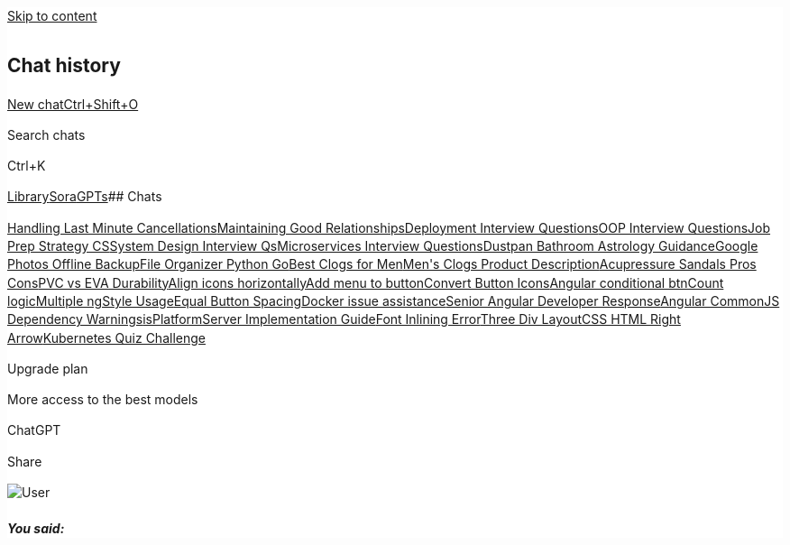 [Skip to content](https://chatgpt.com/c/68597f54-f550-800e-875c-3556d0d4fce0#main)

[](https://chatgpt.com/)

[](https://chatgpt.com/library)

## Chat history

[](https://chatgpt.com/)

[New chatCtrl+Shift+O](https://chatgpt.com/)

Search chats

Ctrl+K

[Library](https://chatgpt.com/library)[Sora](https://sora.chatgpt.com/?utm_source=chatgpt)[GPTs](https://chatgpt.com/gpts)## Chats

[Handling Last Minute Cancellations](https://chatgpt.com/c/68598c84-d184-800e-a150-4d38ff197070)[Maintaining Good Relationships](https://chatgpt.com/c/68597f54-f550-800e-875c-3556d0d4fce0)[Deployment Interview Questions](https://chatgpt.com/c/6859609c-27a0-800e-b2d7-e45acec322af)[OOP Interview Questions](https://chatgpt.com/c/68594bad-113c-800e-a578-c1fa58214097)[Job Prep Strategy CS](https://chatgpt.com/c/68594aa6-e144-800e-b342-f7d2a098a4bf)[System Design Interview Qs](https://chatgpt.com/c/6858f8d3-80b8-800e-bcb3-0b1c1c8ee59b)[Microservices Interview Questions](https://chatgpt.com/c/6858f57b-882c-800e-8364-576a16fe2a11)[Dustpan Bathroom Astrology Guidance](https://chatgpt.com/c/6858310f-d770-800e-bfac-239469fd9742)[Google Photos Offline Backup](https://chatgpt.com/c/685796e0-2bbc-800e-bbad-49348e2d074f)[File Organizer Python Go](https://chatgpt.com/c/68577bcd-75ec-800e-97f4-6f9164677531)[Best Clogs for Men](https://chatgpt.com/c/68568b9c-8be8-800e-9b98-74ddd9822351)[Men&#39;s Clogs Product Description](https://chatgpt.com/c/68568b2a-0138-800e-ad80-5a0e5ff08386)[Acupressure Sandals Pros Cons](https://chatgpt.com/c/6856885f-7eb4-800e-958c-7f2b688dc4c4)[PVC vs EVA Durability](https://chatgpt.com/c/68567ec7-1f94-800e-b6eb-c61fbf0d02fe)[Align icons horizontally](https://chatgpt.com/c/68555831-20d4-800e-828f-477f01648efa)[Add menu to button](https://chatgpt.com/c/68555497-1d34-800e-9849-d0efd44e0a9e)[Convert Button Icons](https://chatgpt.com/c/68551699-fd30-800e-b380-01b9a86c5c9d)[Angular conditional btnCount logic](https://chatgpt.com/c/68554283-5ec8-800e-813e-097d28890e2e)[Multiple ngStyle Usage](https://chatgpt.com/c/68553f7e-1098-800e-8648-df10245fd379)[Equal Button Spacing](https://chatgpt.com/c/68553a62-8884-800e-87ce-9cd0af2e1f16)[Docker issue assistance](https://chatgpt.com/c/6855300b-a9b4-800e-b259-3992ea67cc46)[Senior Angular Developer Response](https://chatgpt.com/c/6855250f-cda4-800e-99b1-5a931f36cfe6)[Angular CommonJS Dependency Warnings](https://chatgpt.com/c/685522d0-7f00-800e-9723-25ab440755f0)[isPlatformServer Implementation Guide](https://chatgpt.com/c/68551d15-75c4-800e-bd30-3b9b5c81c319)[Font Inlining Error](https://chatgpt.com/c/68551c3a-2920-800e-888b-88097bdec27c)[Three Div Layout](https://chatgpt.com/c/68550970-e7fc-800e-8942-88df20111c72)[CSS HTML Right Arrow](https://chatgpt.com/c/6854f41d-0d64-800e-8c07-957617b8ec71)[Kubernetes Quiz Challenge](https://chatgpt.com/c/6854ea59-b8f0-800e-b549-7fb65756836a)

Upgrade plan

More access to the best models

ChatGPT

Share

![User](https://lh3.googleusercontent.com/a/ACg8ocIqQk1FIoZPrczOrWe-4P2fnMp420xokIAvMlUuToQnldNatw=s96-c)

##### You said:
